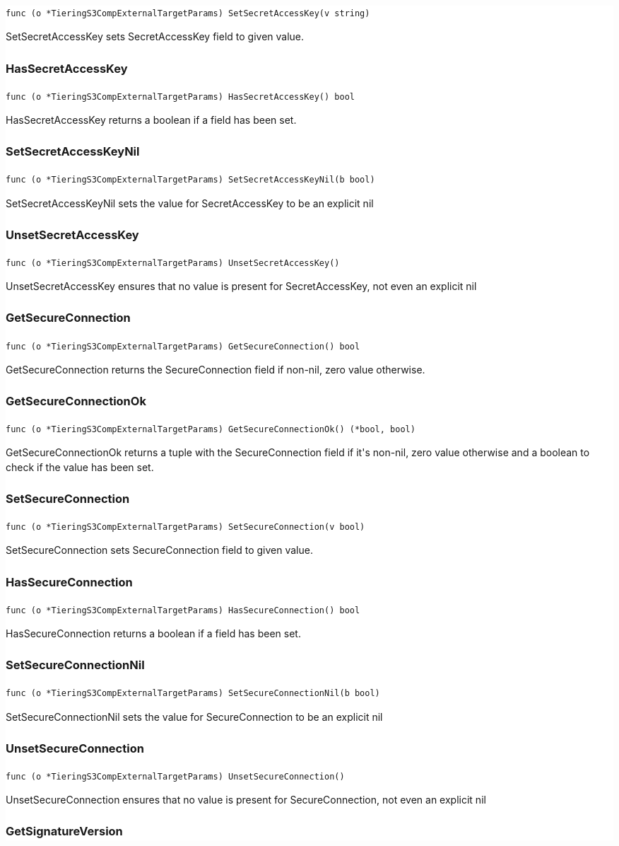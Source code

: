 `func (o *TieringS3CompExternalTargetParams) SetSecretAccessKey(v string)`

SetSecretAccessKey sets SecretAccessKey field to given value.

### HasSecretAccessKey

`func (o *TieringS3CompExternalTargetParams) HasSecretAccessKey() bool`

HasSecretAccessKey returns a boolean if a field has been set.

### SetSecretAccessKeyNil

`func (o *TieringS3CompExternalTargetParams) SetSecretAccessKeyNil(b bool)`

 SetSecretAccessKeyNil sets the value for SecretAccessKey to be an explicit nil

### UnsetSecretAccessKey
`func (o *TieringS3CompExternalTargetParams) UnsetSecretAccessKey()`

UnsetSecretAccessKey ensures that no value is present for SecretAccessKey, not even an explicit nil
### GetSecureConnection

`func (o *TieringS3CompExternalTargetParams) GetSecureConnection() bool`

GetSecureConnection returns the SecureConnection field if non-nil, zero value otherwise.

### GetSecureConnectionOk

`func (o *TieringS3CompExternalTargetParams) GetSecureConnectionOk() (*bool, bool)`

GetSecureConnectionOk returns a tuple with the SecureConnection field if it's non-nil, zero value otherwise
and a boolean to check if the value has been set.

### SetSecureConnection

`func (o *TieringS3CompExternalTargetParams) SetSecureConnection(v bool)`

SetSecureConnection sets SecureConnection field to given value.

### HasSecureConnection

`func (o *TieringS3CompExternalTargetParams) HasSecureConnection() bool`

HasSecureConnection returns a boolean if a field has been set.

### SetSecureConnectionNil

`func (o *TieringS3CompExternalTargetParams) SetSecureConnectionNil(b bool)`

 SetSecureConnectionNil sets the value for SecureConnection to be an explicit nil

### UnsetSecureConnection
`func (o *TieringS3CompExternalTargetParams) UnsetSecureConnection()`

UnsetSecureConnection ensures that no value is present for SecureConnection, not even an explicit nil
### GetSignatureVersion
